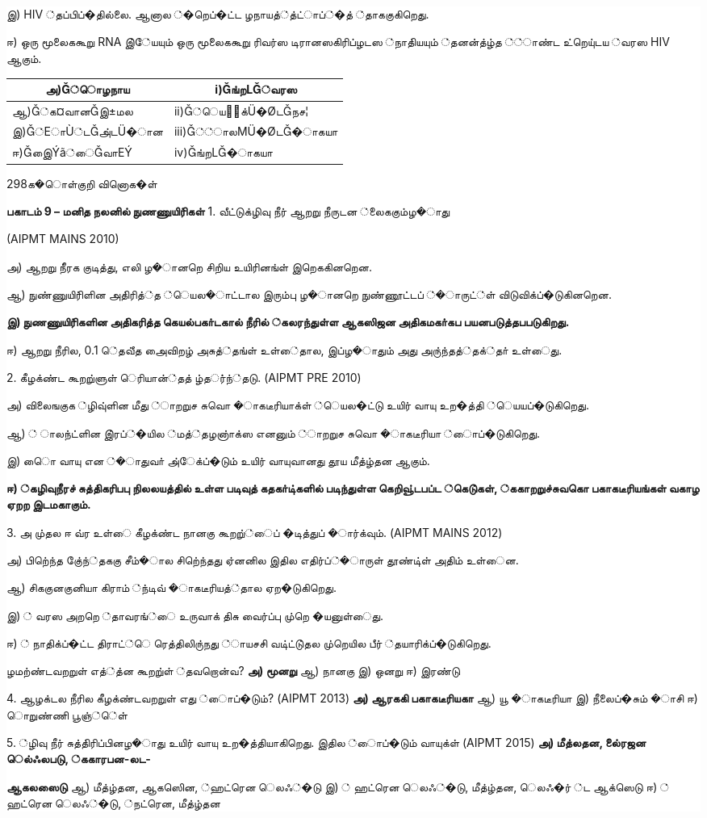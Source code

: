 இ) HIV ்தப்பிப்�தில்லை. ஆனால ்�றெப்�ட்ட ழநாயத்்த்ட்ாப்்�த் ்தாககுகிறெது.

ஈ) ஒரு மூலைககூறு RNA இ்ே்யயும் ஒரு மூலைககூறு ரிவர்ஸ டிரானஸகிரிப்ழடஸ ்நாதி்யயும் ்தனன்த்ழ்த ்்ாண்ட உ்றெயு்டய ்வரஸ HIV ஆகும்.






| அ)்ாெழநாய |i)ங்றL்வரஸ |
|------|------|
| ஆ)்க¤வானஇ±மல |ii)்ெயேக்Ü�Øடநச¦ |
| இ)்EாÙ்டஅ்டÜ�ான |iii)்்ாலMÜ�Øட�ாகயா |
| ஈ)இைÝã்ைவாEÝ |iv)ங்றL�ாகயா |
  

298க�ொள்குறி வினொக�ள்

**பகாடம் 9 – மனித நலனில் நுணணுயிரி்கள்** 1\. வீட்டுக்ழிவு நீர் ஆறறு நீருடன ்லைககும்ழ�ாது

(AIPMT MAINS 2010)

அ) ஆறறு நீ்ரக குடித்து, எலி ழ�ானறெ சிறிய உயிரினங்ள் இறெககினறென.

ஆ) நுண்ணுயிரி்ளின அதி்ரித்்த ்ெயல�ாட்டால இரும்பு ழ�ானறெ நுண்ணூட்டப் ்�ாருட்்ள் விடுவிக்ப்�டுகினறென.

**இ) நுணணுயிரி்களின அதி்கரித்த கெயல்பகா்டகால் நீரில் ்கலரந்துள்ள ஆகஸிஜன அதி்கமகா்கப பயனபடுத்தபபடுகிறது.**

ஈ) ஆறறு நீரில, 0.1 ெ்தவீ்த அைவிறழ் அசுத்்தங்ள் உள்ை்தால, இப்ழ�ாதும் அது அரு்ந்தத்்தக்்தா் உள்ைது.

2\. கீழக்ண்ட கூறறு்ளுள் ெரியான்்தத் ழ்தர்்ந்்தடு. (AIPMT PRE 2010)

அ) விலைஙகுக ்ழிவு்ளின மீது ்ாறறுச சுவாெ �ாகடீரியாக்ள் ்ெயல�ட்டு உயிர் வாயு உற�த்தி ்ெயயப்�டுகிறெது.

ஆ) ் ாலந்ட்ளின இ்ரப்்�யில ்மத்்தழனா்ாக்ஸ எனனும் ்ாறறுச சுவாெ �ாகடீரியா ்ாைப்�டுகிறெது.

இ) ொை வாயு என ்�ாதுவா் அ்ேக்ப்�டும் உயிர் வாயுவானது தூய மீத்ழ்தன ஆகும்.

**ஈ) ்கழிவுநீரச் சுத்தி்கரிபபு நிலலயத்தில் உள்ள படிவுத் கதகா்டி்களில் படிந்துள்ள கெறிவூ்டபப்ட ்கெடு்கள், ்ககாறறுச்சுவகாெ பகாகடீரியங்கள் வகாழ ஏறற இடமகாகும்.**

3\. அ மு்தல ஈ வ்ர உள்ை கீழக்ண்ட நானகு கூறறு்்ைப் �டித்துப் �ார்க்வும். (AIPMT MAINS 2012)

அ) பிறெ்ந்த குே்ந்்தககு சீம்�ால சிறெ்ந்தது ஏ்னனில இதில எதிர்ப்்�ாருள் தூண்டி்ள் அதி்ம் உள்ைன.

ஆ) சிககுனகுனியா கிராம் ்ந்டிவ் �ாகடீரியத்்தால ஏற�டுகிறெது.

இ) ் வரஸ அறறெ ்தாவரங்்ை உருவாக் திசு வைர்ப்பு மு்றெ �யனுள்ைது.

ஈ) ் நாதிக்ப்�ட்ட திராட்்ெ ரெத்திலிரு்நது ்ாயசசி வடி்ட்டு்தல மு்றெயில பீர் ்தயாரிக்ப்�டுகிறெது.

ழமற்ண்டவறறுள் எத்்த்ன கூறறு்ள் ்தவறொன்வ? **அ) மூனறு** ஆ) நானகு இ) ஒனறு ஈ) இரண்டு

4\. ஆழக்டல நீரில கீழக்ண்டவறறுள் எது ்ாைப்�டும்? (AIPMT 2013) **அ) ஆரககி பகாகடீரியகா** ஆ) யூ �ாகடீரியா இ) நீலைப்�சும் �ாசி ஈ) ொறுண்ணி பூஞ்்ெ்ள்

5\. ்ழிவு நீர் சுத்தி்ரிப்பினழ�ாது உயிர் வாயு உற�த்தியாகிறெது. இதில ்ாைப்�டும் வாயுக்ள் (AIPMT 2015) **அ) மீத்லதன, லை்ரஜன ெல்ஃலபடு, ்ககாரபன-லட-**

**ஆகலஸைடு** ஆ) மீத்ழ்தன, ஆகஸிென, ்ஹட்ரென ெலஃ்�டு இ) ் ஹட்ரென ெலஃ்�டு, மீத்ழ்தன, ெலஃ�ர் ்ட ஆக்ஸெடு ஈ) ் ஹட்ரென ெலஃ்�டு, ்நட்ரென, மீத்ழ்தன
